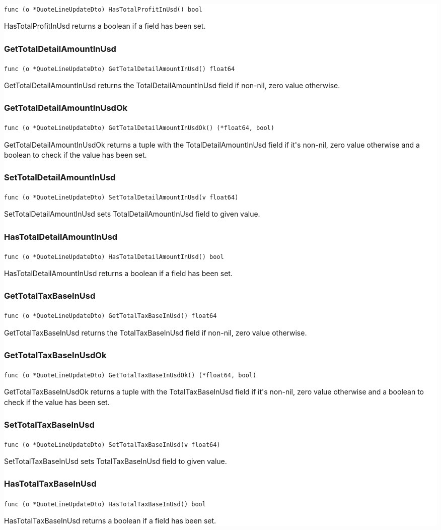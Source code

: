 `func (o *QuoteLineUpdateDto) HasTotalProfitInUsd() bool`

HasTotalProfitInUsd returns a boolean if a field has been set.

### GetTotalDetailAmountInUsd

`func (o *QuoteLineUpdateDto) GetTotalDetailAmountInUsd() float64`

GetTotalDetailAmountInUsd returns the TotalDetailAmountInUsd field if non-nil, zero value otherwise.

### GetTotalDetailAmountInUsdOk

`func (o *QuoteLineUpdateDto) GetTotalDetailAmountInUsdOk() (*float64, bool)`

GetTotalDetailAmountInUsdOk returns a tuple with the TotalDetailAmountInUsd field if it's non-nil, zero value otherwise
and a boolean to check if the value has been set.

### SetTotalDetailAmountInUsd

`func (o *QuoteLineUpdateDto) SetTotalDetailAmountInUsd(v float64)`

SetTotalDetailAmountInUsd sets TotalDetailAmountInUsd field to given value.

### HasTotalDetailAmountInUsd

`func (o *QuoteLineUpdateDto) HasTotalDetailAmountInUsd() bool`

HasTotalDetailAmountInUsd returns a boolean if a field has been set.

### GetTotalTaxBaseInUsd

`func (o *QuoteLineUpdateDto) GetTotalTaxBaseInUsd() float64`

GetTotalTaxBaseInUsd returns the TotalTaxBaseInUsd field if non-nil, zero value otherwise.

### GetTotalTaxBaseInUsdOk

`func (o *QuoteLineUpdateDto) GetTotalTaxBaseInUsdOk() (*float64, bool)`

GetTotalTaxBaseInUsdOk returns a tuple with the TotalTaxBaseInUsd field if it's non-nil, zero value otherwise
and a boolean to check if the value has been set.

### SetTotalTaxBaseInUsd

`func (o *QuoteLineUpdateDto) SetTotalTaxBaseInUsd(v float64)`

SetTotalTaxBaseInUsd sets TotalTaxBaseInUsd field to given value.

### HasTotalTaxBaseInUsd

`func (o *QuoteLineUpdateDto) HasTotalTaxBaseInUsd() bool`

HasTotalTaxBaseInUsd returns a boolean if a field has been set.
